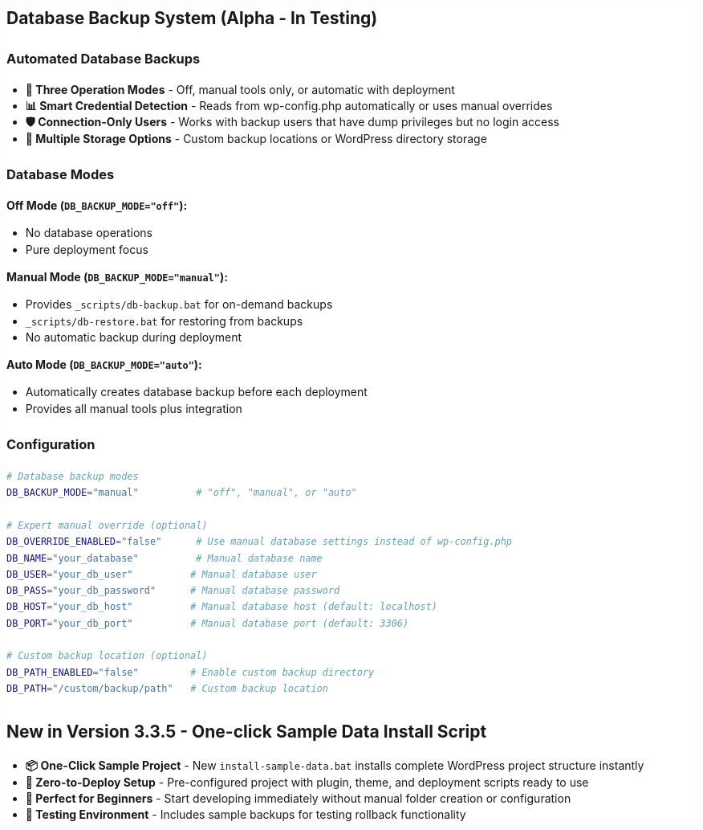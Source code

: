 ## Database Backup System (Alpha - In Testing)

### Automated Database Backups
- **🔧 Three Operation Modes** - Off, manual tools only, or automatic with deployment
- **📊 Smart Credential Detection** - Reads from wp-config.php automatically or uses manual overrides
- **🛡️ Connection-Only Users** - Works with backup users that have dump privileges but no login access
- **💾 Multiple Storage Options** - Custom backup locations or WordPress directory storage

### Database Modes

**Off Mode (`DB_BACKUP_MODE="off"`):**
- No database operations
- Pure deployment focus

**Manual Mode (`DB_BACKUP_MODE="manual"`):**
- Provides `_scripts/db-backup.bat` for on-demand backups
- `_scripts/db-restore.bat` for restoring from backups
- No automatic backup during deployment

**Auto Mode (`DB_BACKUP_MODE="auto"`):**
- Automatically creates database backup before each deployment
- Provides all manual tools plus integration

### Configuration
```bash
# Database backup modes
DB_BACKUP_MODE="manual"          # "off", "manual", or "auto"

# Expert manual override (optional)
DB_OVERRIDE_ENABLED="false"      # Use manual database settings instead of wp-config.php
DB_NAME="your_database"          # Manual database name
DB_USER="your_db_user"          # Manual database user  
DB_PASS="your_db_password"      # Manual database password
DB_HOST="your_db_host"          # Manual database host (default: localhost)
DB_PORT="your_db_port"          # Manual database port (default: 3306)

# Custom backup location (optional)
DB_PATH_ENABLED="false"         # Enable custom backup directory
DB_PATH="/custom/backup/path"   # Custom backup location
```

## New in Version 3.3.5 - One-click Sample Data Install Script
- **📦 One-Click Sample Project** - New `install-sample-data.bat` installs complete WordPress project structure instantly
- **🚀 Zero-to-Deploy Setup** - Pre-configured project with plugin, theme, and deployment scripts ready to use
- **🎯 Perfect for Beginners** - Start developing immediately without manual folder creation or configuration
- **🧪 Testing Environment** - Includes sample backups for testing rollback functionality
